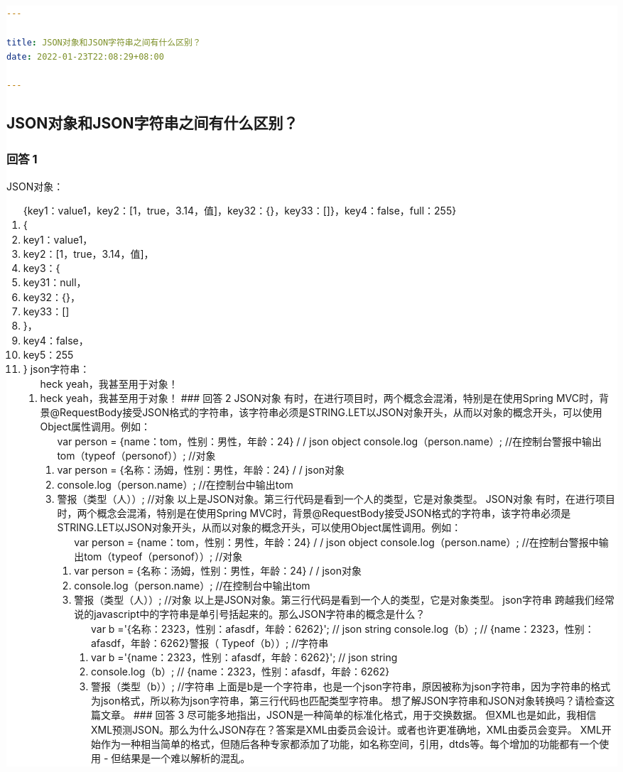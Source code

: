 ```yaml
---

title: JSON对象和JSON字符串之间有什么区别？
date: 2022-01-23T22:08:29+08:00

---
```





## JSON对象和JSON字符串之间有什么区别？  
### 回答 1
JSON对象：  
<ol> {key1：value1，key2：[1，true，3.14，值]，key32：{}，key33：[]}，key4：false，full：255} </ ol>  
<li> {</ li>  
<li> key1：value1，</ li>  
<li> key2：[1，true，3.14，值]，</ li>  
<li> key3：{</ li>  
<li> key31：null，</ li>  
<li> key32：{}，</ li>  
<li> key33：[] </ li>  
<li>}，</ li>  
<li> key4：false，</ li>  
<li> key5：255 </ li>  
<li>} </ li>  
json字符串：  
<ol> heck yeah，我甚至用于对象！</ OL>  
<li> heck yeah，我甚至用于对象！</ Li>  
### 回答 2
JSON对象  
有时，在进行项目时，两个概念会混淆，特别是在使用Spring MVC时，背景@RequestBody接受JSON格式的字符串，该字符串必须是STRING.LET以JSON对象开头，从而以对象的概念开头，可以使用Object属性调用。例如：  
<ol> var person = {name：tom，性别：男性，年龄：24} / / json object console.log（person.name）; //在控制台警报中输出tom（typeof（personof））; //对象</ OL>  
<li> var person = {名称：汤姆，性别：男性，年龄：24} / / json对象</ li>  
<li> console.log（person.name）; //在控制台中输出tom </ li>  
<li>警报（类型（人））; //对象</ li>  
以上是JSON对象。第三行代码是看到一个人的类型，它是对象类型。  
JSON对象  
有时，在进行项目时，两个概念会混淆，特别是在使用Spring MVC时，背景@RequestBody接受JSON格式的字符串，该字符串必须是STRING.LET以JSON对象开头，从而以对象的概念开头，可以使用Object属性调用。例如：  
<ol> var person = {name：tom，性别：男性，年龄：24} / / json object console.log（person.name）; //在控制台警报中输出tom（typeof（personof））; //对象</ OL>  
<li> var person = {名称：汤姆，性别：男性，年龄：24} / / json对象</ li>  
<li> console.log（person.name）; //在控制台中输出tom </ li>  
<li>警报（类型（人））; //对象</ li>  
以上是JSON对象。第三行代码是看到一个人的类型，它是对象类型。  
json字符串  
跨越我们经常说的javascript中的字符串是单引号括起来的。那么JSON字符串的概念是什么？  
<ol> var b ='{名称：2323，性别：afasdf，年龄：6262}'; // json string console.log（b）; // {name：2323，性别：afasdf，年龄：6262}警报（ Typeof（b））; //字符串</ ol>  
<li> var b ='{name：2323，性别：afasdf，年龄：6262}'; // json string </ li>  
<li> console.log（b）; // {name：2323，性别：afasdf，年龄：6262} </ li>  
<li>警报（类型（b））; //字符串</ li>  
上面是b是一个字符串，也是一个json字符串，原因被称为json字符串，因为字符串的格式为json格式，所以称为json字符串，第三行代码也匹配类型字符串。  
想了解JSON字符串和JSON对象转换吗？请检查这篇文章。  
### 回答 3
尽可能多地指出，JSON是一种简单的标准化格式，用于交换数据。  
但XML也是如此，我相信XML预测JSON。那么为什么JSON存在？答案是XML由委员会设计。或者也许更准确地，XML由委员会变异。 XML开始作为一种相当简单的格式，但随后各种专家都添加了功能，如名称空间，引用，dtds等。每个增加的功能都有一个使用 - 但结果是一个难以解析的混乱。  